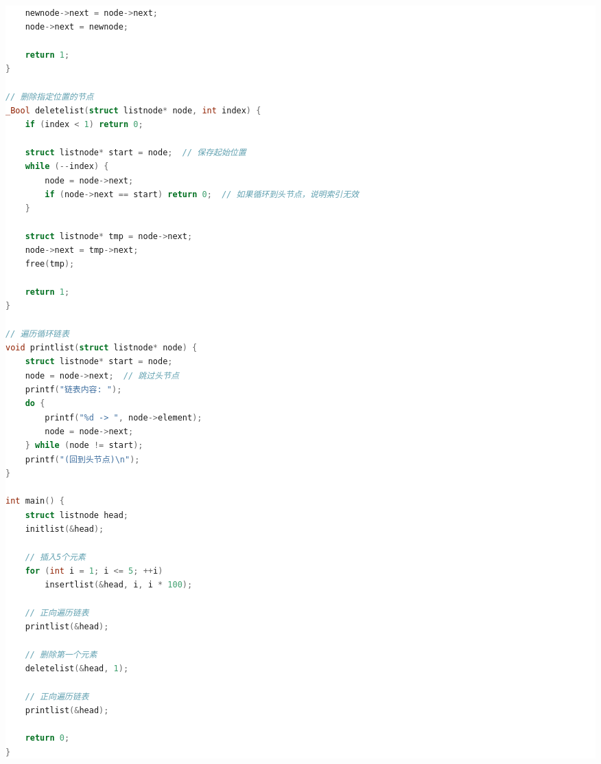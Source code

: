 ```c
    newnode->next = node->next;
    node->next = newnode;

    return 1;
}

// 删除指定位置的节点
_Bool deletelist(struct listnode* node, int index) {
    if (index < 1) return 0;

    struct listnode* start = node;  // 保存起始位置
    while (--index) {
        node = node->next;
        if (node->next == start) return 0;  // 如果循环到头节点，说明索引无效
    }

    struct listnode* tmp = node->next;
    node->next = tmp->next;
    free(tmp);

    return 1;
}

// 遍历循环链表
void printlist(struct listnode* node) {
    struct listnode* start = node;
    node = node->next;  // 跳过头节点
    printf("链表内容: ");
    do {
        printf("%d -> ", node->element);
        node = node->next;
    } while (node != start);
    printf("(回到头节点)\n");
}

int main() {
    struct listnode head;
    initlist(&head);

    // 插入5个元素
    for (int i = 1; i <= 5; ++i)
        insertlist(&head, i, i * 100);

    // 正向遍历链表
    printlist(&head);

    // 删除第一个元素
    deletelist(&head, 1);

    // 正向遍历链表
    printlist(&head);

    return 0;
}
```
